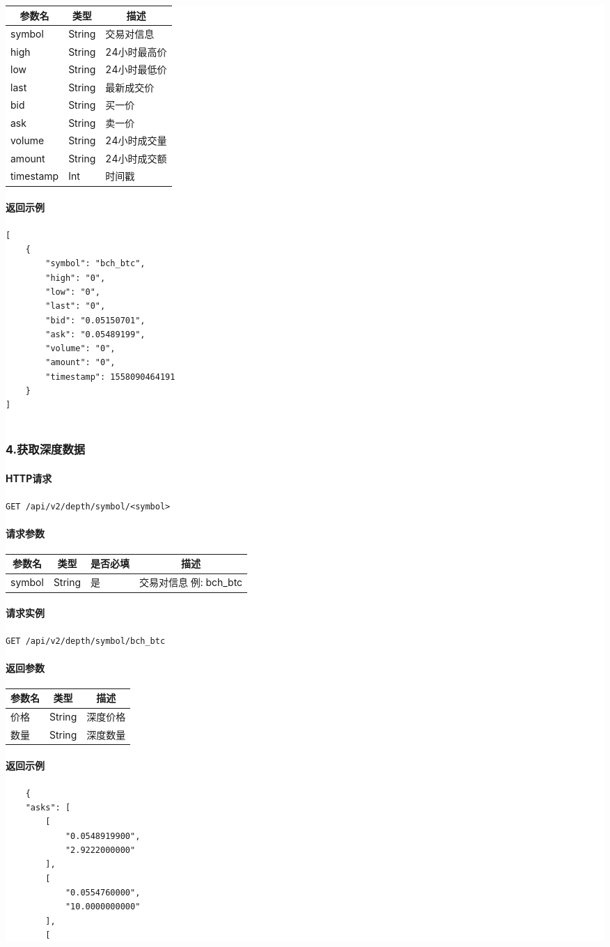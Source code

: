 参数名	|类型	|描述
------------- | ------------- |------------- 
symbol	|String|	交易对信息
high	|String	|24小时最高价
low	|String	|24小时最低价
last	|String|	最新成交价
bid	|String	|买一价
ask	|String	|卖一价
volume|	String	|24小时成交量
amount|	String|	24小时成交额
timestamp	|Int	|时间戳
#### 返回示例
```
[
    {
        "symbol": "bch_btc",
        "high": "0",
        "low": "0",
        "last": "0",
        "bid": "0.05150701",
        "ask": "0.05489199",
        "volume": "0",
        "amount": "0",
        "timestamp": 1558090464191
    }
]
   
```
### 4.获取深度数据 
#### HTTP请求
```
GET /api/v2/depth/symbol/<symbol>
```
#### 请求参数

参数名	|类型	|是否必填|描述
------------- | ------------- |------------- | -------------
symbol	|String|	是| 交易对信息  例: bch_btc

#### 请求实例
```
GET /api/v2/depth/symbol/bch_btc

```
#### 返回参数

参数名	|类型	|描述
------------- | ------------- |------------- 
价格	|String	|深度价格
数量	|String	|深度数量
#### 返回示例
```
    {
    "asks": [
        [
            "0.0548919900",
            "2.9222000000"
        ],
        [
            "0.0554760000",
            "10.0000000000"
        ],
        [
```
